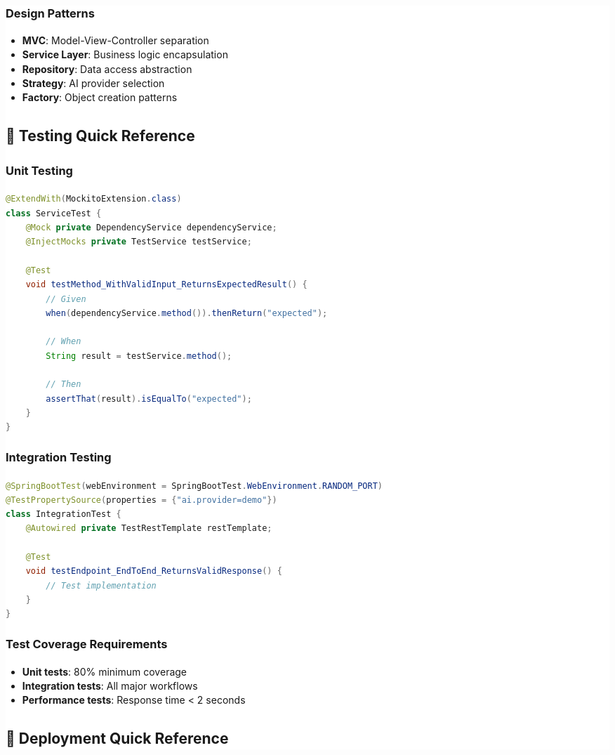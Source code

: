 ### Design Patterns
- **MVC**: Model-View-Controller separation
- **Service Layer**: Business logic encapsulation
- **Repository**: Data access abstraction
- **Strategy**: AI provider selection
- **Factory**: Object creation patterns

## 🧪 Testing Quick Reference

### Unit Testing
```java
@ExtendWith(MockitoExtension.class)
class ServiceTest {
    @Mock private DependencyService dependencyService;
    @InjectMocks private TestService testService;
    
    @Test
    void testMethod_WithValidInput_ReturnsExpectedResult() {
        // Given
        when(dependencyService.method()).thenReturn("expected");
        
        // When
        String result = testService.method();
        
        // Then
        assertThat(result).isEqualTo("expected");
    }
}
```

### Integration Testing
```java
@SpringBootTest(webEnvironment = SpringBootTest.WebEnvironment.RANDOM_PORT)
@TestPropertySource(properties = {"ai.provider=demo"})
class IntegrationTest {
    @Autowired private TestRestTemplate restTemplate;
    
    @Test
    void testEndpoint_EndToEnd_ReturnsValidResponse() {
        // Test implementation
    }
}
```

### Test Coverage Requirements
- **Unit tests**: 80% minimum coverage
- **Integration tests**: All major workflows
- **Performance tests**: Response time < 2 seconds

## 🚀 Deployment Quick Reference
